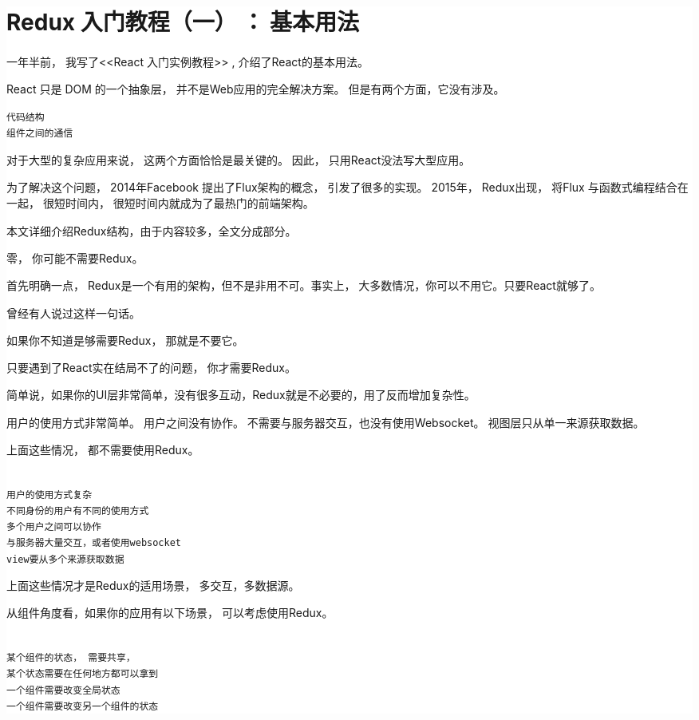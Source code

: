 # Redux 入门教程（一）  ： 基本用法

一年半前， 我写了<<React 入门实例教程>> , 介绍了React的基本用法。

React 只是 DOM 的一个抽象层， 并不是Web应用的完全解决方案。 但是有两个方面，它没有涉及。

```
代码结构
组件之间的通信
```

对于大型的复杂应用来说， 这两个方面恰恰是最关键的。  因此， 只用React没法写大型应用。


为了解决这个问题， 2014年Facebook 提出了Flux架构的概念， 引发了很多的实现。 2015年，
Redux出现， 将Flux 与函数式编程结合在一起， 很短时间内， 很短时间内就成为了最热门的前端架构。

本文详细介绍Redux结构，由于内容较多，全文分成部分。

零， 你可能不需要Redux。

首先明确一点， Redux是一个有用的架构，但不是非用不可。事实上， 大多数情况，你可以不用它。只要React就够了。

曾经有人说过这样一句话。

如果你不知道是够需要Redux， 那就是不要它。

只要遇到了React实在结局不了的问题， 你才需要Redux。

简单说，如果你的UI层非常简单，没有很多互动，Redux就是不必要的，用了反而增加复杂性。

用户的使用方式非常简单。
用户之间没有协作。
不需要与服务器交互，也没有使用Websocket。
视图层只从单一来源获取数据。


上面这些情况， 都不需要使用Redux。
```

用户的使用方式复杂
不同身份的用户有不同的使用方式
多个用户之间可以协作
与服务器大量交互，或者使用websocket
view要从多个来源获取数据
```

上面这些情况才是Redux的适用场景， 多交互，多数据源。


从组件角度看，如果你的应用有以下场景， 可以考虑使用Redux。
```

某个组件的状态， 需要共享，
某个状态需要在任何地方都可以拿到
一个组件需要改变全局状态
一个组件需要改变另一个组件的状态

```
